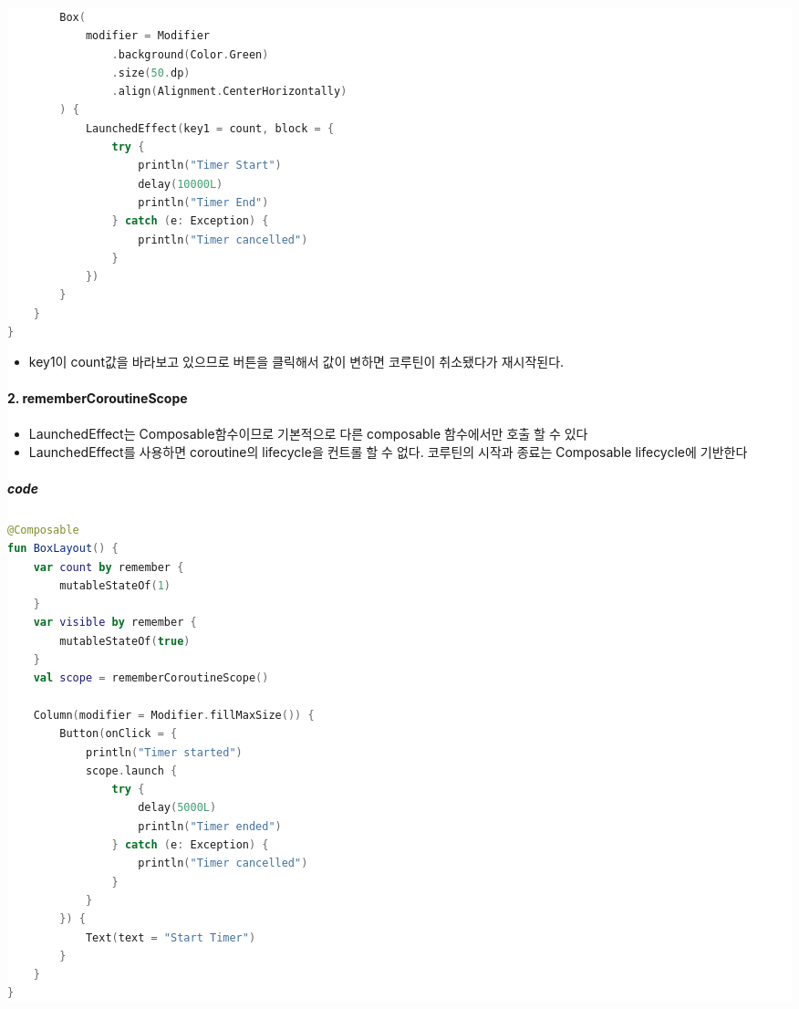 ```kotlin
        Box(
            modifier = Modifier
                .background(Color.Green)
                .size(50.dp)
                .align(Alignment.CenterHorizontally)
        ) {
            LaunchedEffect(key1 = count, block = {
                try {
                    println("Timer Start")
                    delay(10000L)
                    println("Timer End")
                } catch (e: Exception) {
                    println("Timer cancelled")
                }
            })
        }
    }
}
```

- key1이 count값을 바라보고 있으므로 버튼을 클릭해서 값이 변하면 코루틴이 취소됐다가 재시작된다.



#### 2. rememberCoroutineScope

- LaunchedEffect는 Composable함수이므로 기본적으로 다른 composable 함수에서만 호출 할 수 있다
- LaunchedEffect를 사용하면 coroutine의 lifecycle을 컨트롤 할 수 없다. 코루틴의 시작과 종료는 Composable lifecycle에 기반한다

##### code

```kotlin
@Composable
fun BoxLayout() {
    var count by remember {
        mutableStateOf(1)
    }
    var visible by remember {
        mutableStateOf(true)
    }
    val scope = rememberCoroutineScope()

    Column(modifier = Modifier.fillMaxSize()) {
        Button(onClick = {
            println("Timer started")
            scope.launch {
                try {
                    delay(5000L)
                    println("Timer ended")
                } catch (e: Exception) {
                    println("Timer cancelled")
                }
            }
        }) {
            Text(text = "Start Timer")
        }
    }
}
```
